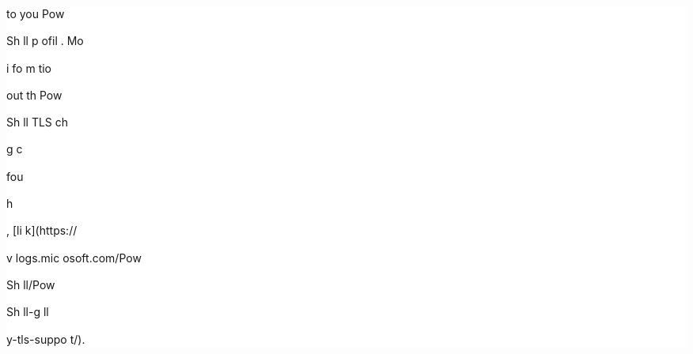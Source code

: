  to you
 Pow

Sh
ll p
ofil
. Mo

 i
fo
m
tio
 

out th
 Pow

Sh
ll TLS ch

g
 c

 

 fou

 h


, [li
k](https://

v
logs.mic
osoft.com/Pow

Sh
ll/Pow

Sh
ll-g
ll

y-tls-suppo
t/).






